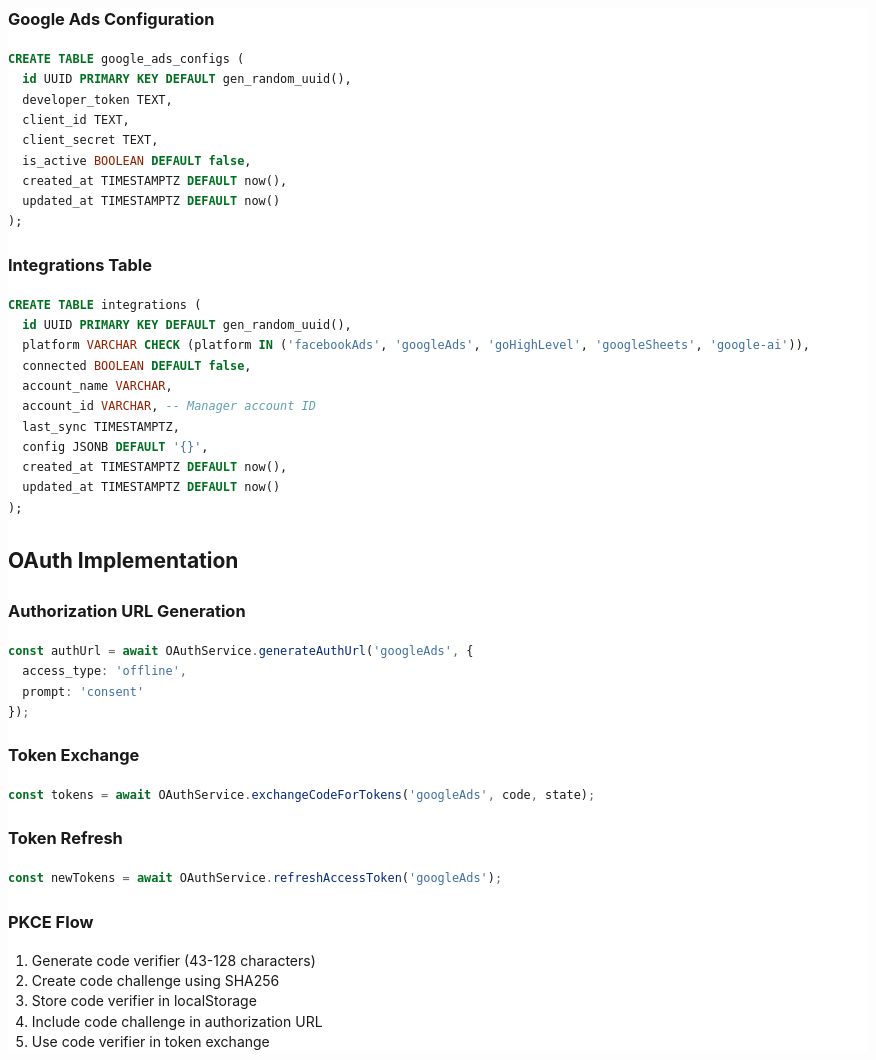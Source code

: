 ### Google Ads Configuration
```sql
CREATE TABLE google_ads_configs (
  id UUID PRIMARY KEY DEFAULT gen_random_uuid(),
  developer_token TEXT,
  client_id TEXT,
  client_secret TEXT,
  is_active BOOLEAN DEFAULT false,
  created_at TIMESTAMPTZ DEFAULT now(),
  updated_at TIMESTAMPTZ DEFAULT now()
);
```

### Integrations Table
```sql
CREATE TABLE integrations (
  id UUID PRIMARY KEY DEFAULT gen_random_uuid(),
  platform VARCHAR CHECK (platform IN ('facebookAds', 'googleAds', 'goHighLevel', 'googleSheets', 'google-ai')),
  connected BOOLEAN DEFAULT false,
  account_name VARCHAR,
  account_id VARCHAR, -- Manager account ID
  last_sync TIMESTAMPTZ,
  config JSONB DEFAULT '{}',
  created_at TIMESTAMPTZ DEFAULT now(),
  updated_at TIMESTAMPTZ DEFAULT now()
);
```

## OAuth Implementation

### Authorization URL Generation
```typescript
const authUrl = await OAuthService.generateAuthUrl('googleAds', {
  access_type: 'offline',
  prompt: 'consent'
});
```

### Token Exchange
```typescript
const tokens = await OAuthService.exchangeCodeForTokens('googleAds', code, state);
```

### Token Refresh
```typescript
const newTokens = await OAuthService.refreshAccessToken('googleAds');
```

### PKCE Flow
1. Generate code verifier (43-128 characters)
2. Create code challenge using SHA256
3. Store code verifier in localStorage
4. Include code challenge in authorization URL
5. Use code verifier in token exchange
